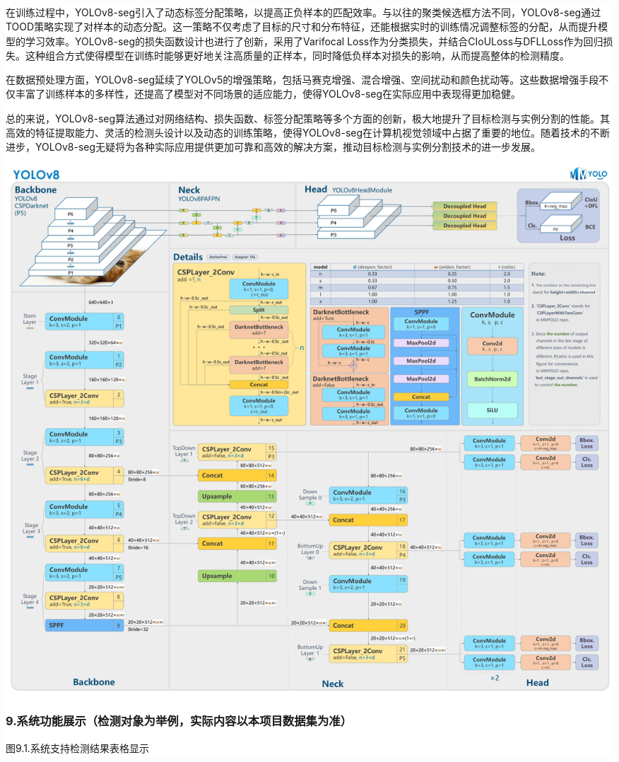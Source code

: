 在训练过程中，YOLOv8-seg引入了动态标签分配策略，以提高正负样本的匹配效率。与以往的聚类候选框方法不同，YOLOv8-seg通过TOOD策略实现了对样本的动态分配。这一策略不仅考虑了目标的尺寸和分布特征，还能根据实时的训练情况调整标签的分配，从而提升模型的学习效率。YOLOv8-seg的损失函数设计也进行了创新，采用了Varifocal Loss作为分类损失，并结合CIoULoss与DFLLoss作为回归损失。这种组合方式使得模型在训练时能够更好地关注高质量的正样本，同时降低负样本对损失的影响，从而提高整体的检测精度。

在数据预处理方面，YOLOv8-seg延续了YOLOv5的增强策略，包括马赛克增强、混合增强、空间扰动和颜色扰动等。这些数据增强手段不仅丰富了训练样本的多样性，还提高了模型对不同场景的适应能力，使得YOLOv8-seg在实际应用中表现得更加稳健。

总的来说，YOLOv8-seg算法通过对网络结构、损失函数、标签分配策略等多个方面的创新，极大地提升了目标检测与实例分割的性能。其高效的特征提取能力、灵活的检测头设计以及动态的训练策略，使得YOLOv8-seg在计算机视觉领域中占据了重要的地位。随着技术的不断进步，YOLOv8-seg无疑将为各种实际应用提供更加可靠和高效的解决方案，推动目标检测与实例分割技术的进一步发展。

![18.png](18.png)

### 9.系统功能展示（检测对象为举例，实际内容以本项目数据集为准）

图9.1.系统支持检测结果表格显示
